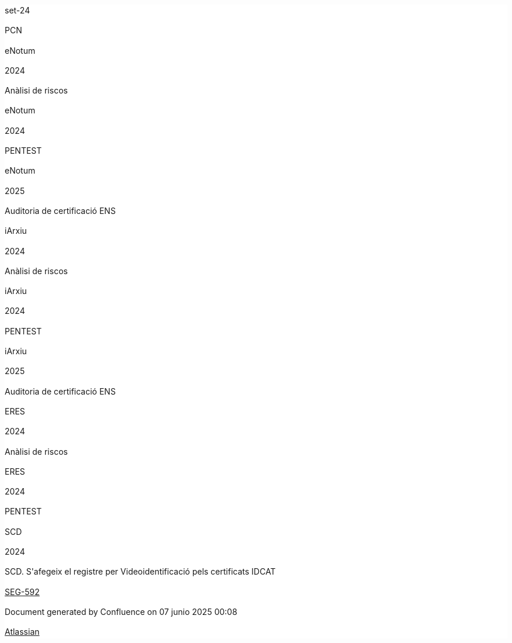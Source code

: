 set-24

PCN

  

eNotum

2024

Anàlisi de riscos

  

eNotum

2024

PENTEST

  

eNotum

2025

Auditoria de certificació ENS

  

iArxiu

2024

Anàlisi de riscos

  

iArxiu

2024

PENTEST

  

iArxiu

2025

Auditoria de certificació ENS

  

ERES

2024

Anàlisi de riscos

  

ERES

2024

PENTEST

  

SCD

2024

SCD. S'afegeix el registre per Videoidentificació pels certificats IDCAT

[SEG-592](https://contacte.aoc.cat/browse/SEG-592)

Document generated by Confluence on 07 junio 2025 00:08

[Atlassian](http://www.atlassian.com/)